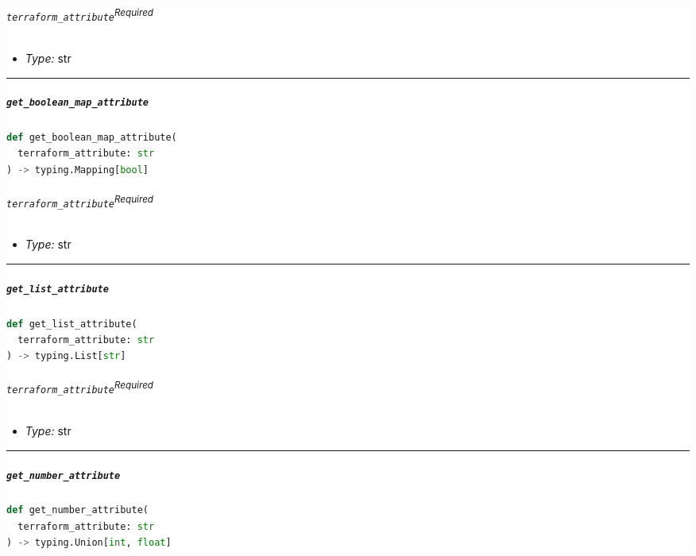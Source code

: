 ###### `terraform_attribute`<sup>Required</sup> <a name="terraform_attribute" id="@cdktf/provider-azurerm.springCloudBuildDeployment.SpringCloudBuildDeploymentQuotaOutputReference.getBooleanAttribute.parameter.terraformAttribute"></a>

- *Type:* str

---

##### `get_boolean_map_attribute` <a name="get_boolean_map_attribute" id="@cdktf/provider-azurerm.springCloudBuildDeployment.SpringCloudBuildDeploymentQuotaOutputReference.getBooleanMapAttribute"></a>

```python
def get_boolean_map_attribute(
  terraform_attribute: str
) -> typing.Mapping[bool]
```

###### `terraform_attribute`<sup>Required</sup> <a name="terraform_attribute" id="@cdktf/provider-azurerm.springCloudBuildDeployment.SpringCloudBuildDeploymentQuotaOutputReference.getBooleanMapAttribute.parameter.terraformAttribute"></a>

- *Type:* str

---

##### `get_list_attribute` <a name="get_list_attribute" id="@cdktf/provider-azurerm.springCloudBuildDeployment.SpringCloudBuildDeploymentQuotaOutputReference.getListAttribute"></a>

```python
def get_list_attribute(
  terraform_attribute: str
) -> typing.List[str]
```

###### `terraform_attribute`<sup>Required</sup> <a name="terraform_attribute" id="@cdktf/provider-azurerm.springCloudBuildDeployment.SpringCloudBuildDeploymentQuotaOutputReference.getListAttribute.parameter.terraformAttribute"></a>

- *Type:* str

---

##### `get_number_attribute` <a name="get_number_attribute" id="@cdktf/provider-azurerm.springCloudBuildDeployment.SpringCloudBuildDeploymentQuotaOutputReference.getNumberAttribute"></a>

```python
def get_number_attribute(
  terraform_attribute: str
) -> typing.Union[int, float]
```
